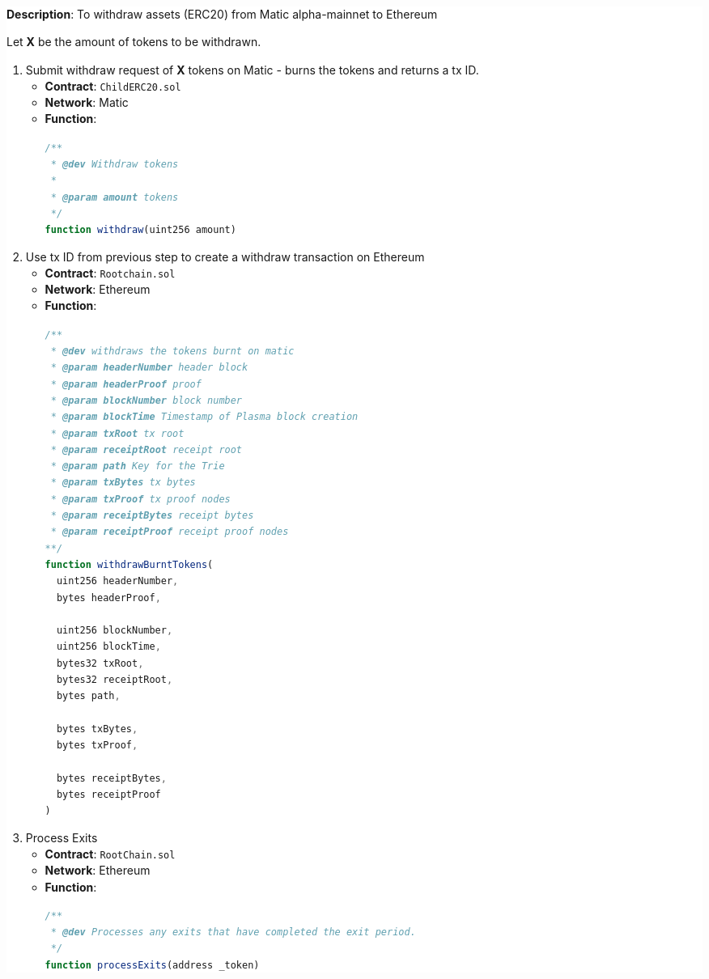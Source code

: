 **Description**: To withdraw assets (ERC20) from Matic alpha-mainnet to Ethereum

Let **X** be the amount of tokens to be withdrawn.

1. Submit withdraw request of **X** tokens on Matic - burns the tokens and returns a tx ID.
    - **Contract**: `ChildERC20.sol`
    - **Network**: Matic
    - **Function**: 
        ```javascript
        /**
         * @dev Withdraw tokens
         *
         * @param amount tokens
         */
        function withdraw(uint256 amount)
        ```
2. Use tx ID from previous step to create a withdraw transaction on Ethereum
    - **Contract**: `Rootchain.sol`
    - **Network**: Ethereum
    - **Function**:
      ```javascript
      /**
       * @dev withdraws the tokens burnt on matic  
       * @param headerNumber header block
       * @param headerProof proof
       * @param blockNumber block number
       * @param blockTime Timestamp of Plasma block creation
       * @param txRoot tx root 
       * @param receiptRoot receipt root
       * @param path Key for the Trie 
       * @param txBytes tx bytes
       * @param txProof tx proof nodes
       * @param receiptBytes receipt bytes
       * @param receiptProof receipt proof nodes
      **/
      function withdrawBurntTokens(
        uint256 headerNumber,
        bytes headerProof,

        uint256 blockNumber,
        uint256 blockTime,
        bytes32 txRoot,
        bytes32 receiptRoot,
        bytes path,

        bytes txBytes,
        bytes txProof,

        bytes receiptBytes,
        bytes receiptProof
      )
      ```
3. Process Exits
    - **Contract**: `RootChain.sol`
    - **Network**: Ethereum
    - **Function**: 
        ```javascript
        /**
         * @dev Processes any exits that have completed the exit period.
         */
        function processExits(address _token) 
        ```
